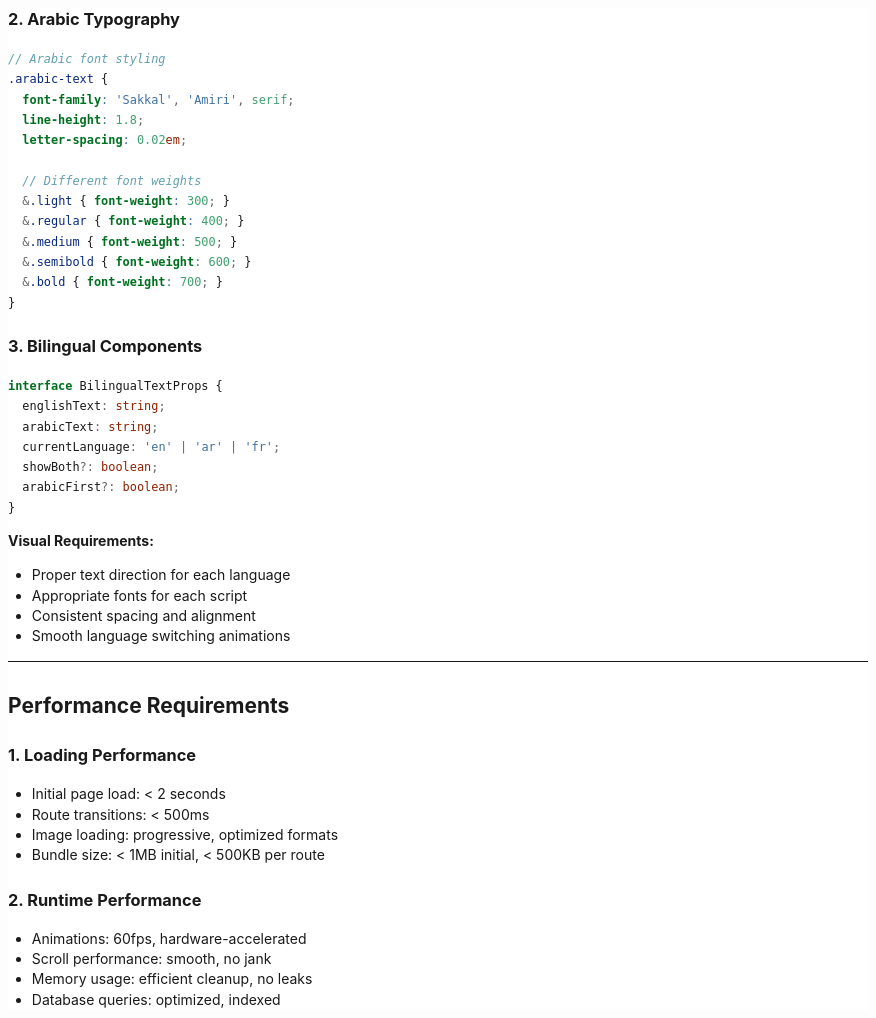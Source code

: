 ```scss
```

### 2. Arabic Typography
```scss
// Arabic font styling
.arabic-text {
  font-family: 'Sakkal', 'Amiri', serif;
  line-height: 1.8;
  letter-spacing: 0.02em;
  
  // Different font weights
  &.light { font-weight: 300; }
  &.regular { font-weight: 400; }
  &.medium { font-weight: 500; }
  &.semibold { font-weight: 600; }
  &.bold { font-weight: 700; }
}
```

### 3. Bilingual Components
```typescript
interface BilingualTextProps {
  englishText: string;
  arabicText: string;
  currentLanguage: 'en' | 'ar' | 'fr';
  showBoth?: boolean;
  arabicFirst?: boolean;
}
```

**Visual Requirements:**
- Proper text direction for each language
- Appropriate fonts for each script
- Consistent spacing and alignment
- Smooth language switching animations

---

## Performance Requirements

### 1. Loading Performance
- Initial page load: < 2 seconds
- Route transitions: < 500ms
- Image loading: progressive, optimized formats
- Bundle size: < 1MB initial, < 500KB per route

### 2. Runtime Performance
- Animations: 60fps, hardware-accelerated
- Scroll performance: smooth, no jank
- Memory usage: efficient cleanup, no leaks
- Database queries: optimized, indexed
